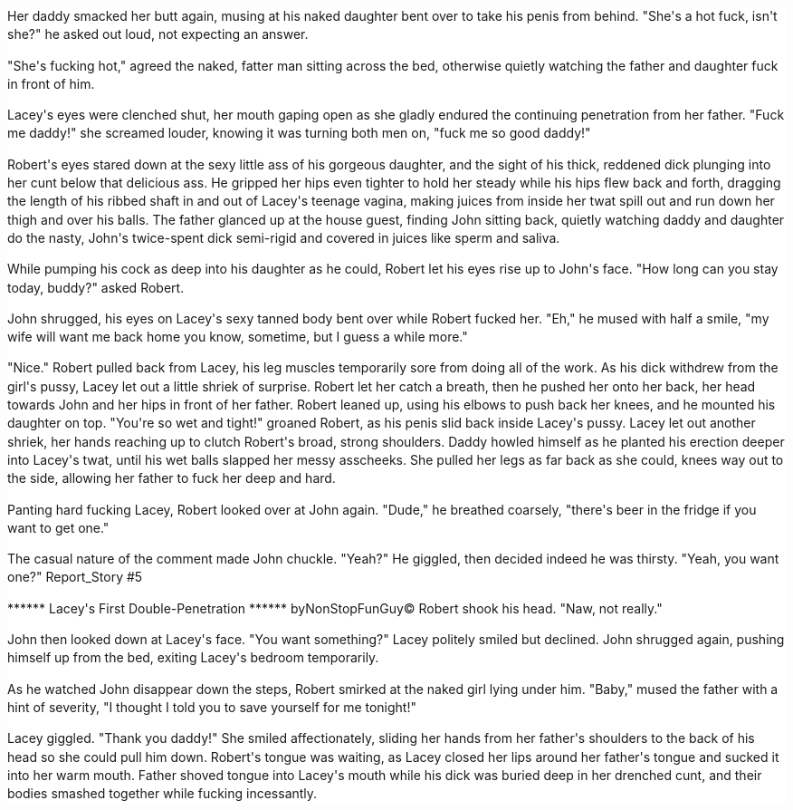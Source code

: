  Her daddy smacked her butt again, musing at his naked daughter bent over to take his penis from behind. "She's a hot fuck, isn't she?" he asked out loud, not expecting an answer. 

 "She's fucking hot," agreed the naked, fatter man sitting across the bed, otherwise quietly watching the father and daughter fuck in front of him. 

 Lacey's eyes were clenched shut, her mouth gaping open as she gladly endured the continuing penetration from her father. "Fuck me daddy!" she screamed louder, knowing it was turning both men on, "fuck me so good daddy!" 

 Robert's eyes stared down at the sexy little ass of his gorgeous daughter, and the sight of his thick, reddened dick plunging into her cunt below that delicious ass. He gripped her hips even tighter to hold her steady while his hips flew back and forth, dragging the length of his ribbed shaft in and out of Lacey's teenage vagina, making juices from inside her twat spill out and run down her thigh and over his balls. The father glanced up at the house guest, finding John sitting back, quietly watching daddy and daughter do the nasty, John's twice-spent dick semi-rigid and covered in juices like sperm and saliva. 

 While pumping his cock as deep into his daughter as he could, Robert let his eyes rise up to John's face. "How long can you stay today, buddy?" asked Robert. 

 John shrugged, his eyes on Lacey's sexy tanned body bent over while Robert fucked her. "Eh," he mused with half a smile, "my wife will want me back home you know, sometime, but I guess a while more." 

 "Nice." Robert pulled back from Lacey, his leg muscles temporarily sore from doing all of the work. As his dick withdrew from the girl's pussy, Lacey let out a little shriek of surprise. Robert let her catch a breath, then he pushed her onto her back, her head towards John and her hips in front of her father. Robert leaned up, using his elbows to push back her knees, and he mounted his daughter on top. "You're so wet and tight!" groaned Robert, as his penis slid back inside Lacey's pussy. Lacey let out another shriek, her hands reaching up to clutch Robert's broad, strong shoulders. Daddy howled himself as he planted his erection deeper into Lacey's twat, until his wet balls slapped her messy asscheeks. She pulled her legs as far back as she could, knees way out to the side, allowing her father to fuck her deep and hard. 

 Panting hard fucking Lacey, Robert looked over at John again. "Dude," he breathed coarsely, "there's beer in the fridge if you want to get one." 

 The casual nature of the comment made John chuckle. "Yeah?" He giggled, then decided indeed he was thirsty. "Yeah, you want one?" Report_Story #5 

 

 ****** Lacey's First Double-Penetration ****** byNonStopFunGuy© Robert shook his head. "Naw, not really." 

 John then looked down at Lacey's face. "You want something?" Lacey politely smiled but declined. John shrugged again, pushing himself up from the bed, exiting Lacey's bedroom temporarily. 

 As he watched John disappear down the steps, Robert smirked at the naked girl lying under him. "Baby," mused the father with a hint of severity, "I thought I told you to save yourself for me tonight!" 

 Lacey giggled. "Thank you daddy!" She smiled affectionately, sliding her hands from her father's shoulders to the back of his head so she could pull him down. Robert's tongue was waiting, as Lacey closed her lips around her father's tongue and sucked it into her warm mouth. Father shoved tongue into Lacey's mouth while his dick was buried deep in her drenched cunt, and their bodies smashed together while fucking incessantly. 
